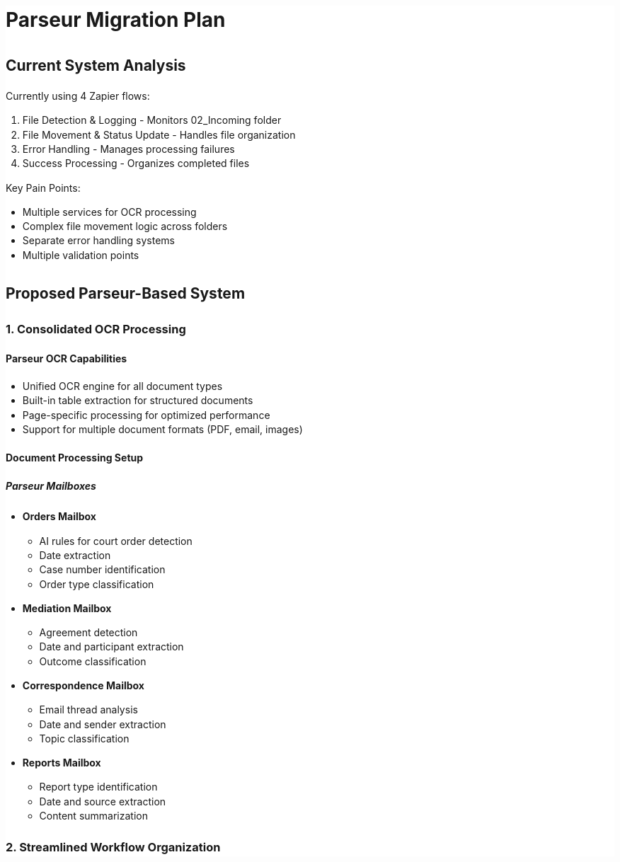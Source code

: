 # Parseur Migration Plan

## Current System Analysis

Currently using 4 Zapier flows:
1. File Detection & Logging - Monitors 02_Incoming folder
2. File Movement & Status Update - Handles file organization
3. Error Handling - Manages processing failures
4. Success Processing - Organizes completed files

Key Pain Points:
- Multiple services for OCR processing
- Complex file movement logic across folders
- Separate error handling systems
- Multiple validation points

## Proposed Parseur-Based System

### 1. Consolidated OCR Processing

#### Parseur OCR Capabilities
- Unified OCR engine for all document types
- Built-in table extraction for structured documents
- Page-specific processing for optimized performance
- Support for multiple document formats (PDF, email, images)

#### Document Processing Setup

##### Parseur Mailboxes
- **Orders Mailbox**
  - AI rules for court order detection
  - Date extraction
  - Case number identification
  - Order type classification

- **Mediation Mailbox**
  - Agreement detection
  - Date and participant extraction
  - Outcome classification

- **Correspondence Mailbox**
  - Email thread analysis
  - Date and sender extraction
  - Topic classification

- **Reports Mailbox**
  - Report type identification
  - Date and source extraction
  - Content summarization

### 2. Streamlined Workflow Organization
